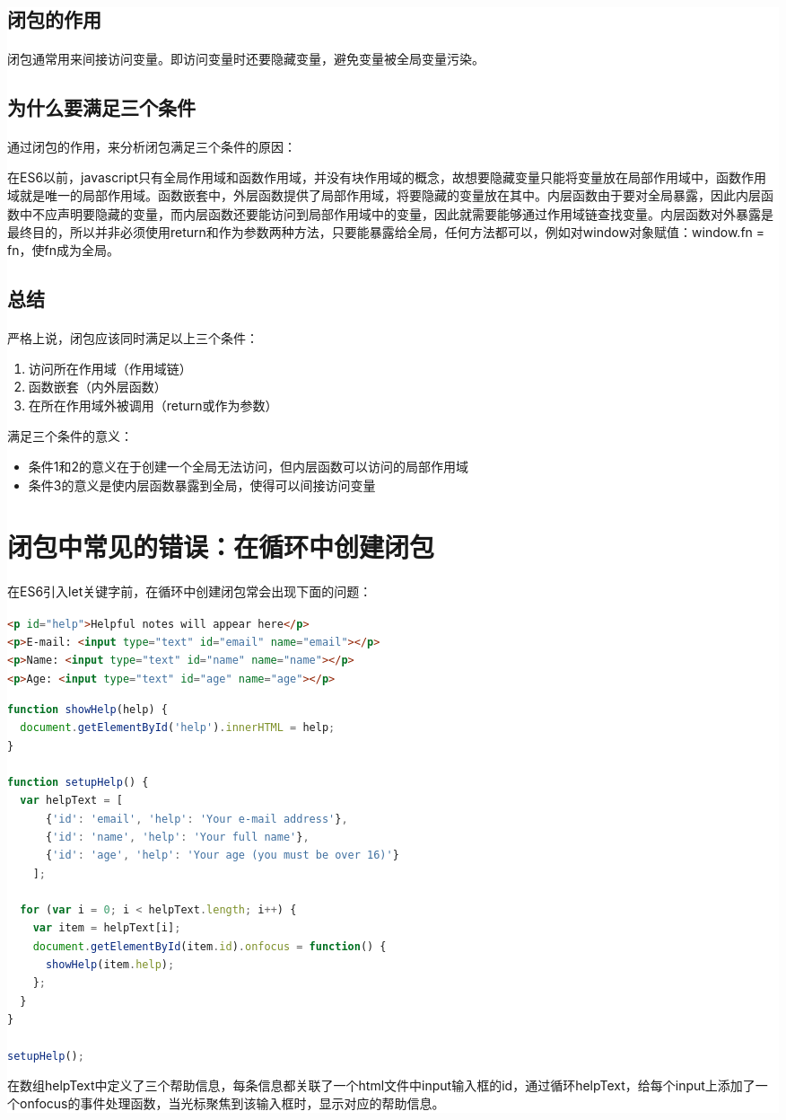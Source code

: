 ## 闭包的作用
闭包通常用来间接访问变量。即访问变量时还要隐藏变量，避免变量被全局变量污染。
## 为什么要满足三个条件
通过闭包的作用，来分析闭包满足三个条件的原因：

在ES6以前，javascript只有全局作用域和函数作用域，并没有块作用域的概念，故想要隐藏变量只能将变量放在局部作用域中，函数作用域就是唯一的局部作用域。函数嵌套中，外层函数提供了局部作用域，将要隐藏的变量放在其中。内层函数由于要对全局暴露，因此内层函数中不应声明要隐藏的变量，而内层函数还要能访问到局部作用域中的变量，因此就需要能够通过作用域链查找变量。内层函数对外暴露是最终目的，所以并非必须使用return和作为参数两种方法，只要能暴露给全局，任何方法都可以，例如对window对象赋值：window.fn = fn，使fn成为全局。
## 总结
严格上说，闭包应该同时满足以上三个条件：
1. 访问所在作用域（作用域链）
2. 函数嵌套（内外层函数）
3. 在所在作用域外被调用（return或作为参数）

满足三个条件的意义：
* 条件1和2的意义在于创建一个全局无法访问，但内层函数可以访问的局部作用域
* 条件3的意义是使内层函数暴露到全局，使得可以间接访问变量

# 闭包中常见的错误：在循环中创建闭包
在ES6引入let关键字前，在循环中创建闭包常会出现下面的问题：
```html
<p id="help">Helpful notes will appear here</p>
<p>E-mail: <input type="text" id="email" name="email"></p>
<p>Name: <input type="text" id="name" name="name"></p>
<p>Age: <input type="text" id="age" name="age"></p>
```
```javascript
function showHelp(help) {
  document.getElementById('help').innerHTML = help;
}

function setupHelp() {
  var helpText = [
      {'id': 'email', 'help': 'Your e-mail address'},
      {'id': 'name', 'help': 'Your full name'},
      {'id': 'age', 'help': 'Your age (you must be over 16)'}
    ];

  for (var i = 0; i < helpText.length; i++) {
    var item = helpText[i];
    document.getElementById(item.id).onfocus = function() {
      showHelp(item.help);
    };
  }
}

setupHelp();
```
在数组helpText中定义了三个帮助信息，每条信息都关联了一个html文件中input输入框的id，通过循环helpText，给每个input上添加了一个onfocus的事件处理函数，当光标聚焦到该输入框时，显示对应的帮助信息。
